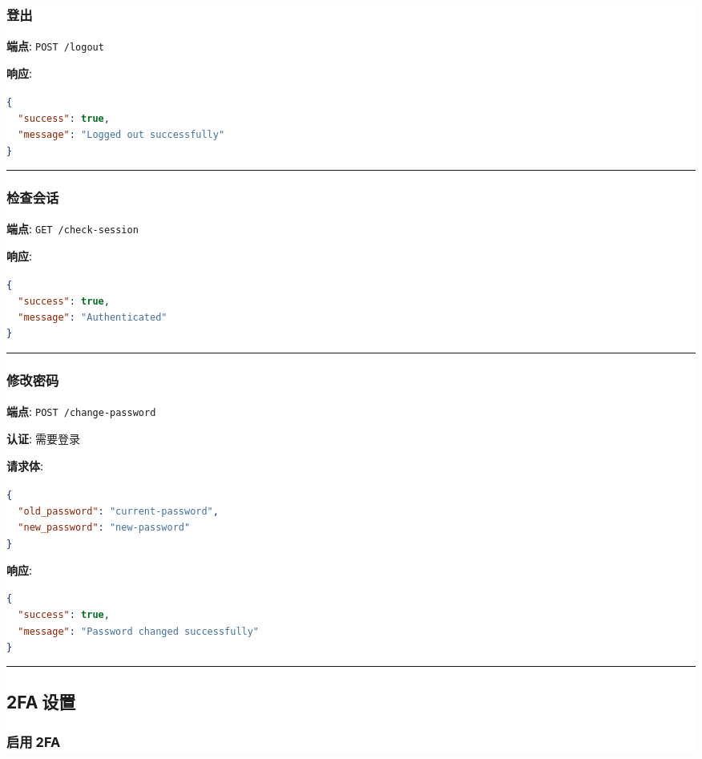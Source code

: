 
### 登出

**端点**: `POST /logout`

**响应**:
```json
{
  "success": true,
  "message": "Logged out successfully"
}
```

---

### 检查会话

**端点**: `GET /check-session`

**响应**:
```json
{
  "success": true,
  "message": "Authenticated"
}
```

---

### 修改密码

**端点**: `POST /change-password`

**认证**: 需要登录

**请求体**:
```json
{
  "old_password": "current-password",
  "new_password": "new-password"
}
```

**响应**:
```json
{
  "success": true,
  "message": "Password changed successfully"
}
```

---

## 2FA 设置

### 启用 2FA
